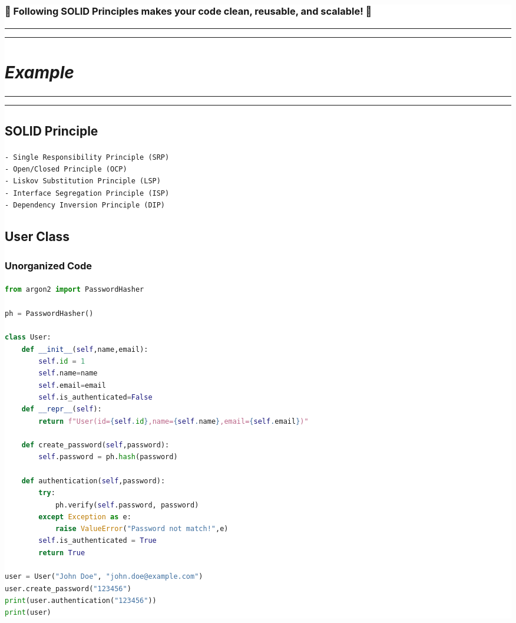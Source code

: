 
### 🚀 Following **SOLID Principles** makes your code **clean, reusable, and scalable**! 🚀



---
---




# *Example*
---
---

##  **SOLID Principle**

    - Single Responsibility Principle (SRP)
    - Open/Closed Principle (OCP)
    - Liskov Substitution Principle (LSP)
    - Interface Segregation Principle (ISP)
    - Dependency Inversion Principle (DIP)


## User Class

### Unorganized Code
```python
from argon2 import PasswordHasher

ph = PasswordHasher()

class User:
    def __init__(self,name,email):
        self.id = 1
        self.name=name
        self.email=email
        self.is_authenticated=False
    def __repr__(self):
        return f"User(id={self.id},name={self.name},email={self.email})"
    
    def create_password(self,password):
        self.password = ph.hash(password)

    def authentication(self,password):
        try:
            ph.verify(self.password, password)
        except Exception as e:
            raise ValueError("Password not match!",e)
        self.is_authenticated = True
        return True
    
user = User("John Doe", "john.doe@example.com")
user.create_password("123456")
print(user.authentication("123456"))
print(user)
```

